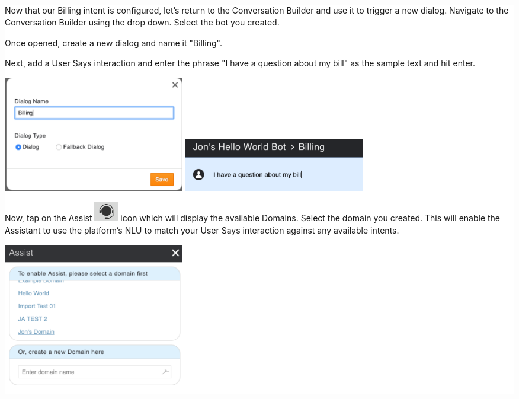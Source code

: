 Now that our Billing intent is configured, let’s return to the Conversation Builder and use it to trigger a new dialog. Navigate to the Conversation Builder using the drop down. Select the bot you created.

Once opened, create a new dialog and name it "Billing". 

Next, add a User Says interaction and enter the phrase "I have a question about my bill" as the sample text and hit enter.

<img style="width:300px" src="img/ConvoBuilder/helloworld/usersaysbilling.png">

<img style="width:300px" src="img/ConvoBuilder/helloworld/billinginteraction.png">


Now, tap on the Assist <img style="width:40px" src="img/ConvoBuilder/helloworld/image_13.png"> icon which will display the available Domains. Select the domain you created. This will enable the Assistant to use the platform’s NLU to match your User Says interaction against any available intents. 

<img style="width:300px" src="img/ConvoBuilder/helloworld/selectdomain.png">